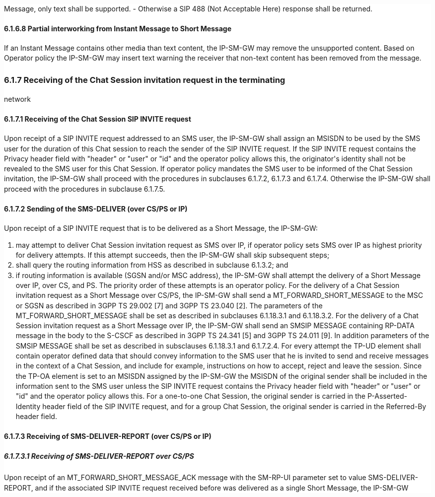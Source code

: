 Message, only text shall be supported.
\- Otherwise a SIP 488 (Not Acceptable Here) response shall be returned.
#### 6.1.6.8 Partial interworking from Instant Message to Short Message
If an Instant Message contains other media than text content, the IP-SM-GW may
remove the unsupported content.
Based on Operator policy the IP-SM-GW may insert text warning the receiver
that non-text content has been removed from the message.
### 6.1.7 Receiving of the Chat Session invitation request in the terminating
network
#### 6.1.7.1 Receiving of the Chat Session SIP INVITE request
Upon receipt of a SIP INVITE request addressed to an SMS user, the IP-SM-GW
shall assign an MSISDN to be used by the SMS user for the duration of this
Chat session to reach the sender of the SIP INVITE request.
If the SIP INVITE request contains the Privacy header field with \"header\" or
\"user\" or \"id\" and the operator policy allows this, the originator\'s
identity shall not be revealed to the SMS user for this Chat Session.
If operator policy mandates the SMS user to be informed of the Chat Session
invitation, the IP-SM-GW shall proceed with the procedures in subclauses
6.1.7.2, 6.1.7.3 and 6.1.7.4. Otherwise the IP-SM-GW shall proceed with the
procedures in subclause 6.1.7.5.
#### 6.1.7.2 Sending of the SMS-DELIVER (over CS/PS or IP)
Upon receipt of a SIP INVITE request that is to be delivered as a Short
Message, the IP-SM-GW:
1) may attempt to deliver Chat Session invitation request as SMS over IP, if
operator policy sets SMS over IP as highest priority for delivery attempts. If
this attempt succeeds, then the IP-SM-GW shall skip subsequent steps;
2) shall query the routing information from HSS as described in subclause
6.1.3.2; and
3) if routing information is available (SGSN and/or MSC address), the IP-SM-GW
shall attempt the delivery of a Short Message over IP, over CS, and PS. The
priority order of these attempts is an operator policy.
For the delivery of a Chat Session invitation request as a Short Message over
CS/PS, the IP-SM-GW shall send a MT_FORWARD_SHORT_MESSAGE to the MSC or SGSN
as described in 3GPP TS 29.002 [7] and 3GPP TS 23.040 [2]. The parameters of
the MT_FORWARD_SHORT_MESSAGE shall be set as described in subclauses
6.1.18.3.1 and 6.1.18.3.2.
For the delivery of a Chat Session invitation request as a Short Message over
IP, the IP-SM-GW shall send an SMSIP MESSAGE containing RP-DATA message in the
body to the S-CSCF as described in 3GPP TS 24.341 [5] and 3GPP TS 24.011 [9].
In addition parameters of the SMSIP MESSAGE shall be set as described in
subsclauses 6.1.18.3.1 and 6.1.7.2.4.
For every attempt the TP-UD element shall contain operator defined data that
should convey information to the SMS user that he is invited to send and
receive messages in the context of a Chat Session, and include for example,
instructions on how to accept, reject and leave the session. Since the TP-OA
element is set to an MSISDN assigned by the IP-SM-GW the MSISDN of the
original sender shall be included in the information sent to the SMS user
unless the SIP INVITE request contains the Privacy header field with
\"header\" or \"user\" or \"id\" and the operator policy allows this. For a
one-to-one Chat Session, the original sender is carried in the P-Asserted-
Identity header field of the SIP INVITE request, and for a group Chat Session,
the original sender is carried in the Referred-By header field.
#### 6.1.7.3 Receiving of SMS-DELIVER-REPORT (over CS/PS or IP)
##### 6.1.7.3.1 Receiving of SMS-DELIVER-REPORT over CS/PS
Upon receipt of an MT_FORWARD_SHORT_MESSAGE_ACK message with the SM-RP-UI
parameter set to value SMS-DELIVER-REPORT, and if the associated SIP INVITE
request received before was delivered as a single Short Message, the IP-SM-GW